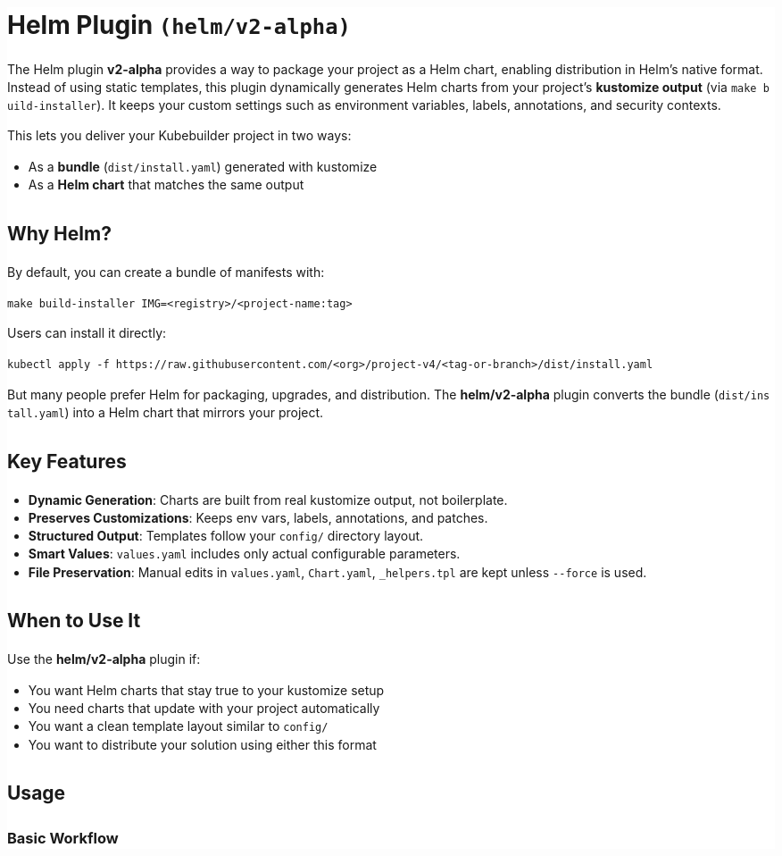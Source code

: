 # Helm Plugin `(helm/v2-alpha)`

The Helm plugin **v2-alpha** provides a way to package your project as a Helm chart, enabling distribution in Helm’s native format.
Instead of using static templates, this plugin dynamically generates Helm charts from your project’s **kustomize output** (via `make build-installer`).
It keeps your custom settings such as environment variables, labels, annotations, and security contexts.

This lets you deliver your Kubebuilder project in two ways:
- As a **bundle** (`dist/install.yaml`) generated with kustomize
- As a **Helm chart** that matches the same output

## Why Helm?

By default, you can create a bundle of manifests with:

```shell
make build-installer IMG=<registry>/<project-name:tag>
```

Users can install it directly:

```shell
kubectl apply -f https://raw.githubusercontent.com/<org>/project-v4/<tag-or-branch>/dist/install.yaml
```
But many people prefer Helm for packaging, upgrades, and distribution.
The **helm/v2-alpha** plugin converts the bundle (`dist/install.yaml`) into a Helm chart that mirrors your project.

## Key Features

- **Dynamic Generation**: Charts are built from real kustomize output, not boilerplate.
- **Preserves Customizations**: Keeps env vars, labels, annotations, and patches.
- **Structured Output**: Templates follow your `config/` directory layout.
- **Smart Values**: `values.yaml` includes only actual configurable parameters.
- **File Preservation**: Manual edits in `values.yaml`, `Chart.yaml`, `_helpers.tpl` are kept unless `--force` is used.

## When to Use It

Use the **helm/v2-alpha** plugin if:
- You want Helm charts that stay true to your kustomize setup
- You need charts that update with your project automatically
- You want a clean template layout similar to `config/`
- You want to distribute your solution using either this format

## Usage

### Basic Workflow
